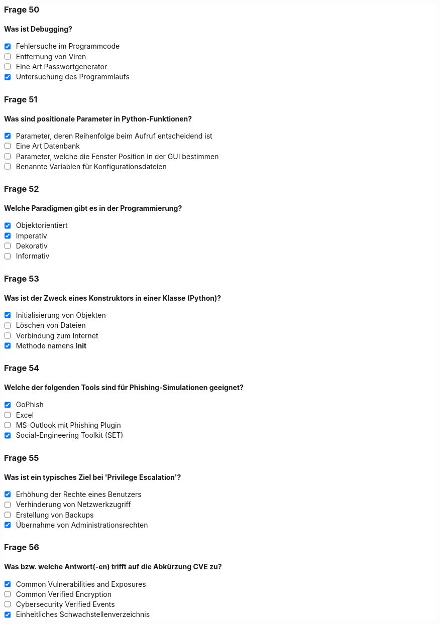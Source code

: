 ### Frage 50
**Was ist Debugging?**
- [x] Fehlersuche im Programmcode
- [ ] Entfernung von Viren
- [ ] Eine Art Passwortgenerator
- [x] Untersuchung des Programmlaufs

### Frage 51
**Was sind positionale Parameter in Python-Funktionen?**
- [x] Parameter, deren Reihenfolge beim Aufruf entscheidend ist
- [ ] Eine Art Datenbank
- [ ] Parameter, welche die Fenster Position in der GUI bestimmen
- [ ] Benannte Variablen für Konfigurationsdateien

### Frage 52
**Welche Paradigmen gibt es in der Programmierung?**
- [x] Objektorientiert
- [x] Imperativ
- [ ] Dekorativ
- [ ] Informativ

### Frage 53
**Was ist der Zweck eines Konstruktors in einer Klasse (Python)?**
- [x] Initialisierung von Objekten
- [ ] Löschen von Dateien
- [ ] Verbindung zum Internet
- [x] Methode namens __init__

### Frage 54
**Welche der folgenden Tools sind für Phishing-Simulationen geeignet?**
- [x] GoPhish
- [ ] Excel
- [ ] MS-Outlook mit Phishing Plugin
- [x] Social-Engineering Toolkit (SET)

### Frage 55
**Was ist ein typisches Ziel bei 'Privilege Escalation'?**
- [x] Erhöhung der Rechte eines Benutzers
- [ ] Verhinderung von Netzwerkzugriff
- [ ] Erstellung von Backups
- [x] Übernahme von Administrationsrechten

### Frage 56
**Was bzw. welche Antwort(-en) trifft auf die Abkürzung CVE zu?**
- [x] Common Vulnerabilities and Exposures
- [ ] Common Verified Encryption
- [ ] Cybersecurity Verified Events
- [x] Einheitliches Schwachstellenverzeichnis
